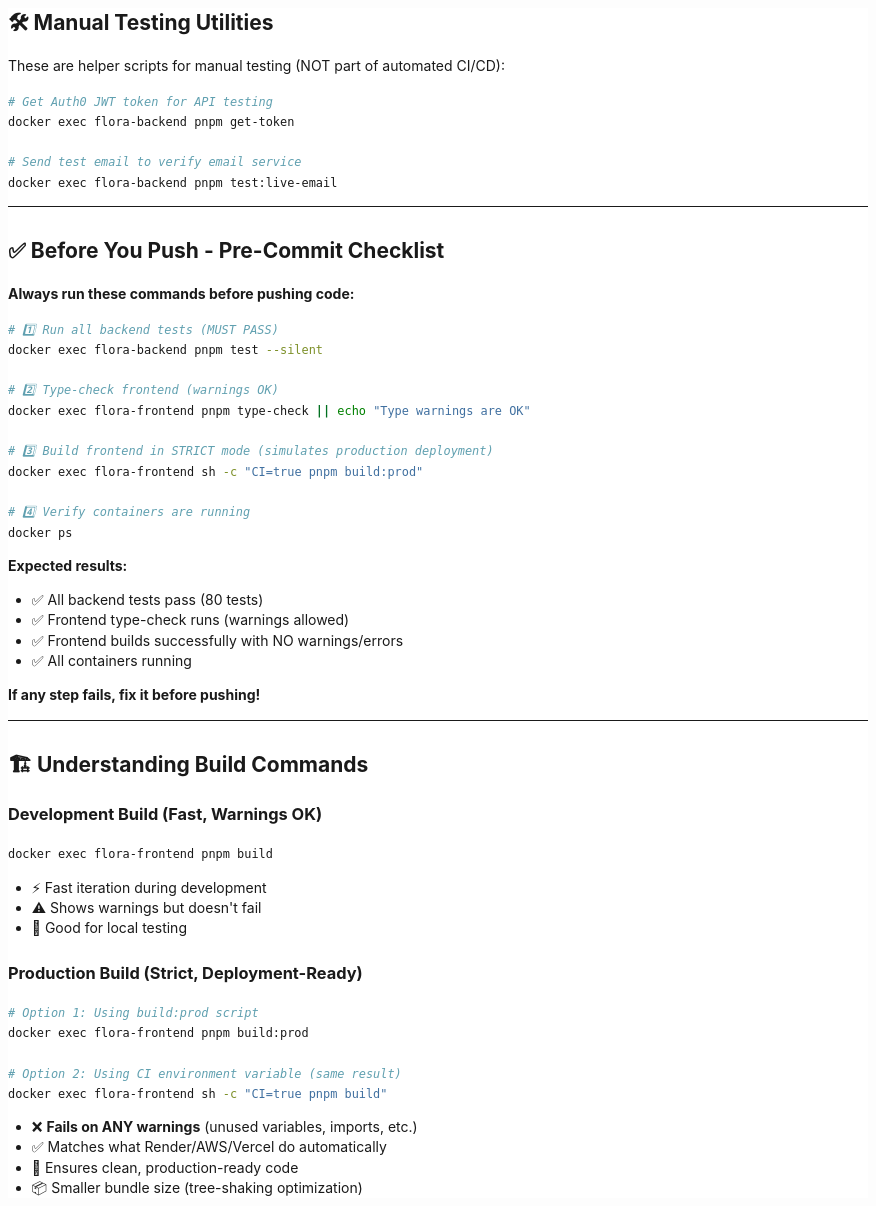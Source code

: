 ## 🛠️ Manual Testing Utilities

These are helper scripts for manual testing (NOT part of automated CI/CD):

```bash
# Get Auth0 JWT token for API testing
docker exec flora-backend pnpm get-token

# Send test email to verify email service
docker exec flora-backend pnpm test:live-email
```

---

## ✅ Before You Push - Pre-Commit Checklist

**Always run these commands before pushing code:**

```bash
# 1️⃣ Run all backend tests (MUST PASS)
docker exec flora-backend pnpm test --silent

# 2️⃣ Type-check frontend (warnings OK)
docker exec flora-frontend pnpm type-check || echo "Type warnings are OK"

# 3️⃣ Build frontend in STRICT mode (simulates production deployment)
docker exec flora-frontend sh -c "CI=true pnpm build:prod"

# 4️⃣ Verify containers are running
docker ps
```

**Expected results:**
- ✅ All backend tests pass (80 tests)
- ✅ Frontend type-check runs (warnings allowed)
- ✅ Frontend builds successfully with NO warnings/errors
- ✅ All containers running

**If any step fails, fix it before pushing!**

---

## 🏗️ Understanding Build Commands

### **Development Build (Fast, Warnings OK)**
```bash
docker exec flora-frontend pnpm build
```
- ⚡ Fast iteration during development
- ⚠️ Shows warnings but doesn't fail
- 🔧 Good for local testing

### **Production Build (Strict, Deployment-Ready)**
```bash
# Option 1: Using build:prod script
docker exec flora-frontend pnpm build:prod

# Option 2: Using CI environment variable (same result)
docker exec flora-frontend sh -c "CI=true pnpm build"
```
- ❌ **Fails on ANY warnings** (unused variables, imports, etc.)
- ✅ Matches what Render/AWS/Vercel do automatically
- 🎯 Ensures clean, production-ready code
- 📦 Smaller bundle size (tree-shaking optimization)
